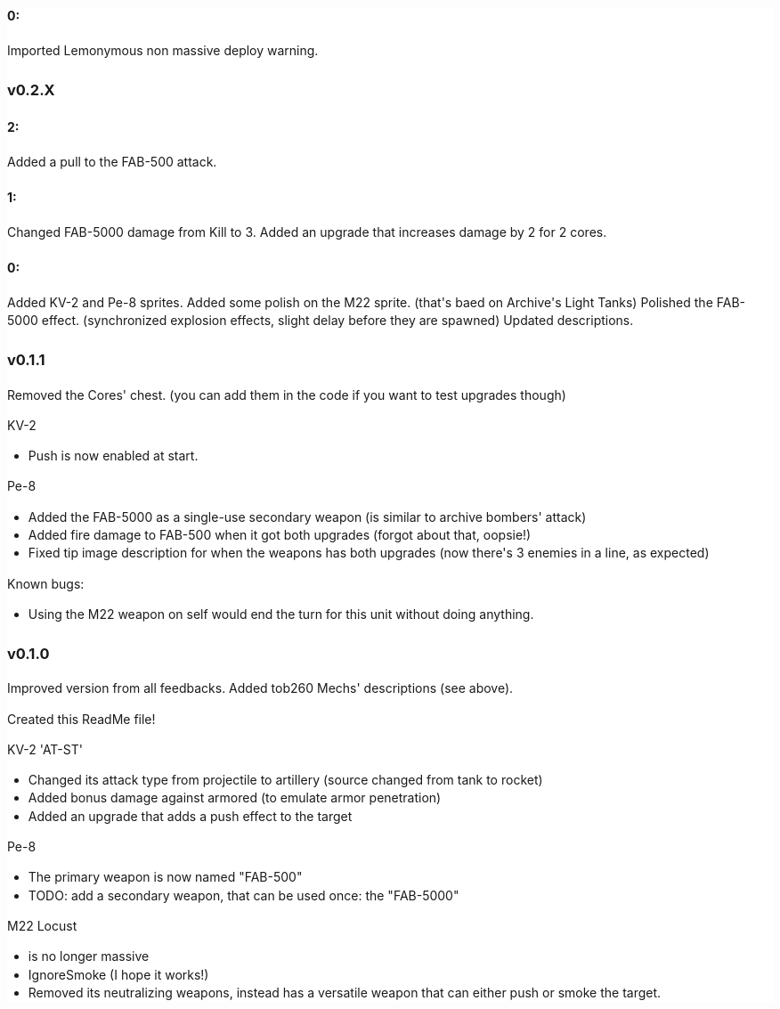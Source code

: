 #### 0:
Imported Lemonymous non massive deploy warning.


### v0.2.X

#### 2:
Added a pull to the FAB-500 attack.

#### 1:
Changed FAB-5000 damage from Kill to 3.
Added an upgrade that increases damage by 2 for 2 cores.

#### 0:
Added KV-2 and Pe-8 sprites.
Added some polish on the M22 sprite. (that's baed on Archive's Light Tanks)
Polished the FAB-5000 effect. (synchronized explosion effects, slight delay before they are spawned)
Updated descriptions.


### v0.1.1

Removed the Cores' chest. (you can add them in the code if you want to test upgrades though)

KV-2
- Push is now enabled at start.

Pe-8
- Added the FAB-5000 as a single-use secondary weapon (is similar to archive bombers' attack)
- Added fire damage to FAB-500 when it got both upgrades (forgot about that, oopsie!)
- Fixed tip image description for when the weapons has both upgrades (now there's 3 enemies in a line, as expected)

Known bugs:
- Using the M22 weapon on self would end the turn for this unit without doing anything.


### v0.1.0

Improved version from all feedbacks.
Added tob260 Mechs' descriptions (see above).

Created this ReadMe file!

KV-2 'AT-ST'
- Changed its attack type from projectile to artillery (source changed from tank to rocket)
- Added bonus damage against armored (to emulate armor penetration)
- Added an upgrade that adds a push effect to the target

Pe-8
- The primary weapon is now named "FAB-500"
- TODO: add a secondary weapon, that can be used once: the "FAB-5000"

M22 Locust
- is no longer massive
- IgnoreSmoke (I hope it works!)
- Removed its neutralizing weapons, instead has a versatile weapon that can either push or smoke the target.
